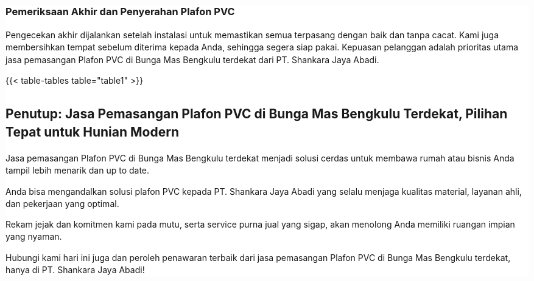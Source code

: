 ### Pemeriksaan Akhir dan Penyerahan Plafon PVC

Pengecekan akhir dijalankan setelah instalasi untuk memastikan semua terpasang dengan baik dan tanpa cacat. Kami juga membersihkan tempat sebelum diterima kepada Anda, sehingga segera siap pakai. Kepuasan pelanggan adalah prioritas utama jasa pemasangan Plafon PVC di Bunga Mas Bengkulu terdekat dari PT. Shankara Jaya Abadi.

{{< table-tables table="table1" >}}

## Penutup: Jasa Pemasangan Plafon PVC di Bunga Mas Bengkulu Terdekat, Pilihan Tepat untuk Hunian Modern

Jasa pemasangan Plafon PVC di Bunga Mas Bengkulu terdekat menjadi solusi cerdas untuk membawa rumah atau bisnis Anda tampil lebih menarik dan up to date.

Anda bisa mengandalkan solusi plafon PVC kepada PT. Shankara Jaya Abadi yang selalu menjaga kualitas material, layanan ahli, dan pekerjaan yang optimal.

Rekam jejak dan komitmen kami pada mutu, serta service purna jual yang sigap, akan menolong Anda memiliki ruangan impian yang nyaman.

Hubungi kami hari ini juga dan peroleh penawaran terbaik dari jasa pemasangan Plafon PVC di Bunga Mas Bengkulu terdekat, hanya di PT. Shankara Jaya Abadi!